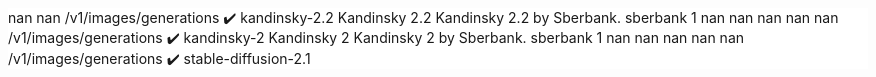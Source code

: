    <td>nan
   </td>
   <td>nan
   </td>
   <td>/v1/images/generations
   </td>
  </tr>
  <tr>
   <td>✔️
   </td>
   <td>kandinsky-2.2
   </td>
   <td>Kandinsky 2.2
   </td>
   <td>Kandinsky 2.2 by Sberbank.
   </td>
   <td>sberbank
   </td>
   <td>1
   </td>
   <td>nan
   </td>
   <td>nan
   </td>
   <td>nan
   </td>
   <td>nan
   </td>
   <td>nan
   </td>
   <td>/v1/images/generations
   </td>
  </tr>
  <tr>
   <td>✔️
   </td>
   <td>kandinsky-2
   </td>
   <td>Kandinsky 2
   </td>
   <td>Kandinsky 2 by Sberbank.
   </td>
   <td>sberbank
   </td>
   <td>1
   </td>
   <td>nan
   </td>
   <td>nan
   </td>
   <td>nan
   </td>
   <td>nan
   </td>
   <td>nan
   </td>
   <td>/v1/images/generations
   </td>
  </tr>
  <tr>
   <td>✔️
   </td>
   <td>stable-diffusion-2.1
   </td>